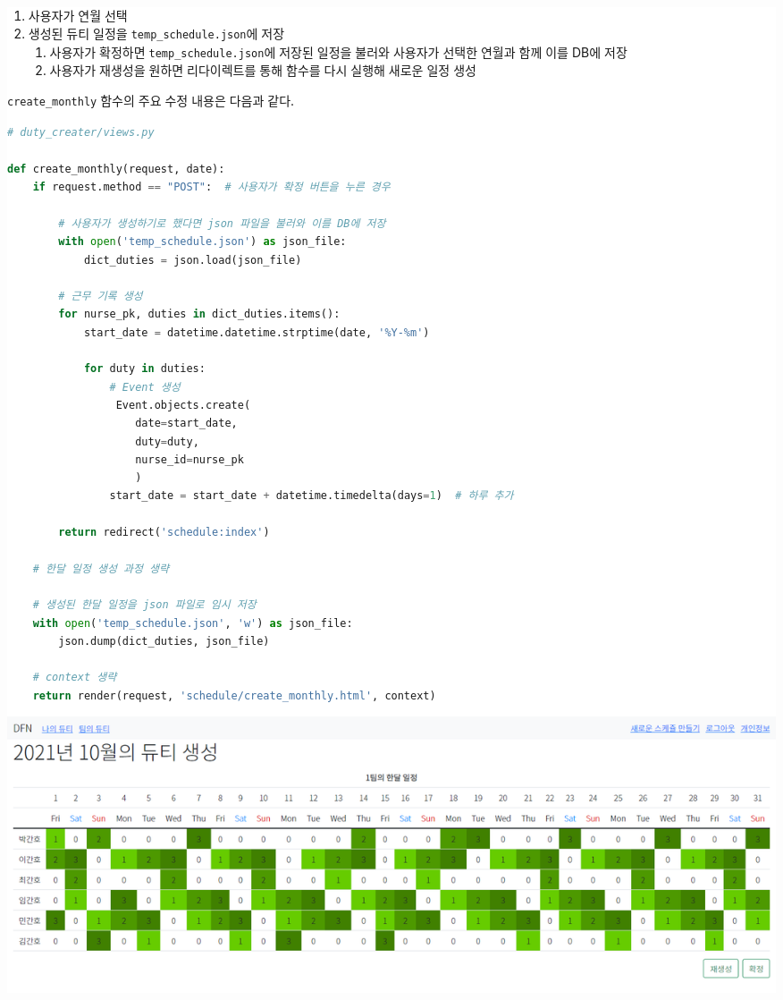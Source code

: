 1. 사용자가 연월 선택
2. 생성된 듀티 일정을 `temp_schedule.json`에 저장
   1. 사용자가 확정하면 `temp_schedule.json`에 저장된 일정을 불러와 사용자가 선택한 연월과 함께 이를 DB에 저장
   2. 사용자가 재생성을 원하면 리다이렉트를 통해 함수를 다시 실행해 새로운 일정 생성

`create_monthly` 함수의 주요 수정 내용은 다음과 같다.

```python
# duty_creater/views.py

def create_monthly(request, date):
    if request.method == "POST":  # 사용자가 확정 버튼을 누른 경우
        
        # 사용자가 생성하기로 했다면 json 파일을 불러와 이를 DB에 저장
        with open('temp_schedule.json') as json_file:
            dict_duties = json.load(json_file)

        # 근무 기록 생성
        for nurse_pk, duties in dict_duties.items():  
            start_date = datetime.datetime.strptime(date, '%Y-%m')  

            for duty in duties:
                # Event 생성
                 Event.objects.create(
                    date=start_date, 
                    duty=duty, 
                    nurse_id=nurse_pk
                    ) 
                start_date = start_date + datetime.timedelta(days=1)  # 하루 추가

        return redirect('schedule:index')

    # 한달 일정 생성 과정 생략
    
    # 생성된 한달 일정을 json 파일로 임시 저장
    with open('temp_schedule.json', 'w') as json_file:
        json.dump(dict_duties, json_file)

    # context 생략
    return render(request, 'schedule/create_monthly.html', context)
```

![](DFN진행상황(21.10.29).assets/127.0.0.1_8000_schedule_create_2021-10_.png)
